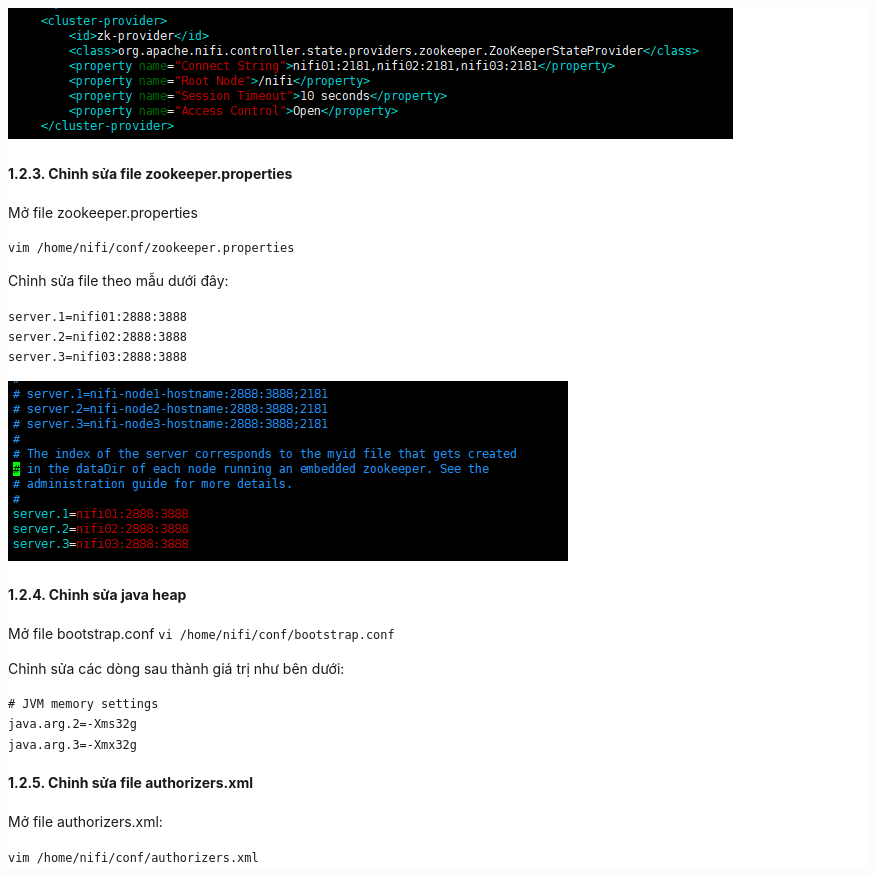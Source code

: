 ![nifi2](../imgs/nifi2.png)

<a name="suafile.zkproperties"></a>
#### 1.2.3. Chỉnh sửa file zookeeper.properties

Mở file zookeeper.properties

`vim /home/nifi/conf/zookeeper.properties`

Chỉnh sửa file theo mẫu dưới đây:

```
server.1=nifi01:2888:3888
server.2=nifi02:2888:3888
server.3=nifi03:2888:3888
```

![nifi3](../imgs/nifi3.png)

<a name="suajavaheap"></a>
#### 1.2.4. Chỉnh sửa java heap

Mở file bootstrap.conf
`vi /home/nifi/conf/bootstrap.conf` 

Chỉnh sửa các dòng sau thành giá trị như bên dưới:

```
# JVM memory settings
java.arg.2=-Xms32g
java.arg.3=-Xmx32g
```

<a name="suafile.authorizers"></a>
#### 1.2.5. Chỉnh sửa file authorizers.xml

Mở file authorizers.xml:

`vim /home/nifi/conf/authorizers.xml`
